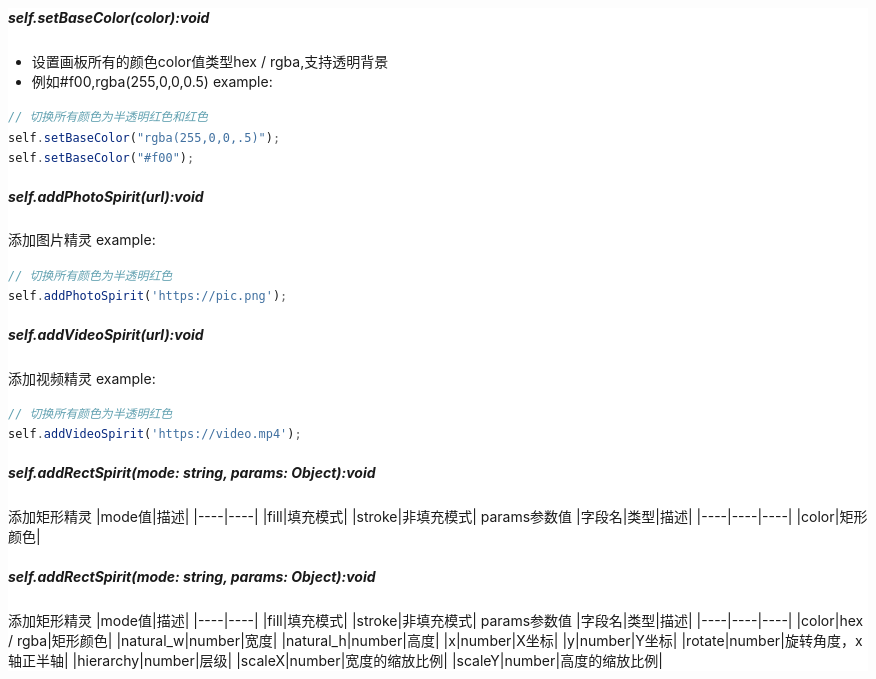 ##### self.setBaseColor(color):void
- 设置画板所有的颜色color值类型hex / rgba,支持透明背景
- 例如#f00,rgba(255,0,0,0.5)
example:
```javascript
// 切换所有颜色为半透明红色和红色
self.setBaseColor("rgba(255,0,0,.5)");
self.setBaseColor("#f00");
```

##### self.addPhotoSpirit(url):void
添加图片精灵
example:
```javascript
// 切换所有颜色为半透明红色
self.addPhotoSpirit('https://pic.png');
```

##### self.addVideoSpirit(url):void
添加视频精灵
example:
```javascript
// 切换所有颜色为半透明红色
self.addVideoSpirit('https://video.mp4');
```

##### self.addRectSpirit(mode: string, params: Object):void
添加矩形精灵
|mode值|描述|
|----|----|
|fill|填充模式|
|stroke|非填充模式|
params参数值
|字段名|类型|描述|
|----|----|----|
|color|矩形颜色|

##### self.addRectSpirit(mode: string, params: Object):void
添加矩形精灵
|mode值|描述|
|----|----|
|fill|填充模式|
|stroke|非填充模式|
params参数值
|字段名|类型|描述|
|----|----|----|
|color|hex / rgba|矩形颜色|
|natural_w|number|宽度|
|natural_h|number|高度|
|x|number|X坐标|
|y|number|Y坐标|
|rotate|number|旋转角度，x轴正半轴|
|hierarchy|number|层级|
|scaleX|number|宽度的缩放比例|
|scaleY|number|高度的缩放比例|
